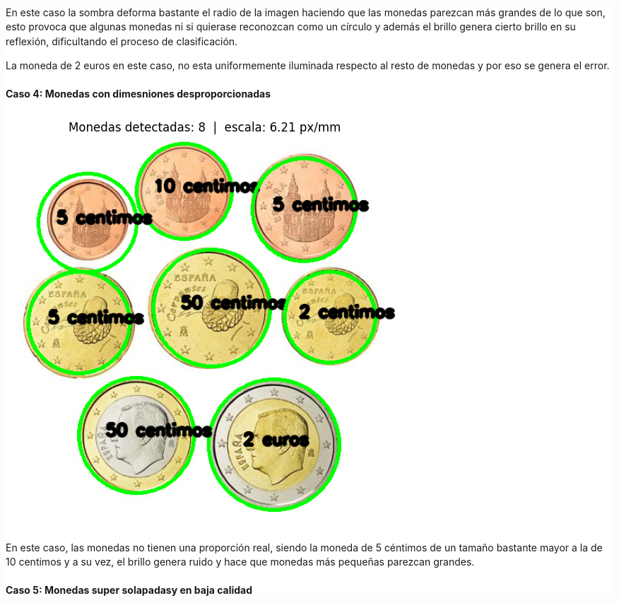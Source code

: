 En este caso la sombra deforma bastante el radio de la imagen haciendo que las monedas parezcan más grandes de lo que son, esto provoca que algunas monedas ni si quierase reconozcan como un círculo y además el brillo genera cierto brillo en su reflexión, dificultando el proceso de clasificación.

La moneda de 2 euros en este caso, no esta uniformemente iluminada respecto al resto de monedas y por eso se genera el error.

#### Caso 4: Monedas con dimesniones desproporcionadas

![caso4](./res_monedasfeas3.png)

En este caso, las monedas no tienen una proporción real, siendo la moneda de 5 céntimos de un tamaño bastante mayor a la de 10 centimos y a su vez, el brillo genera ruido y hace que monedas más pequeñas parezcan grandes.

#### Caso 5: Monedas super solapadasy en baja calidad
